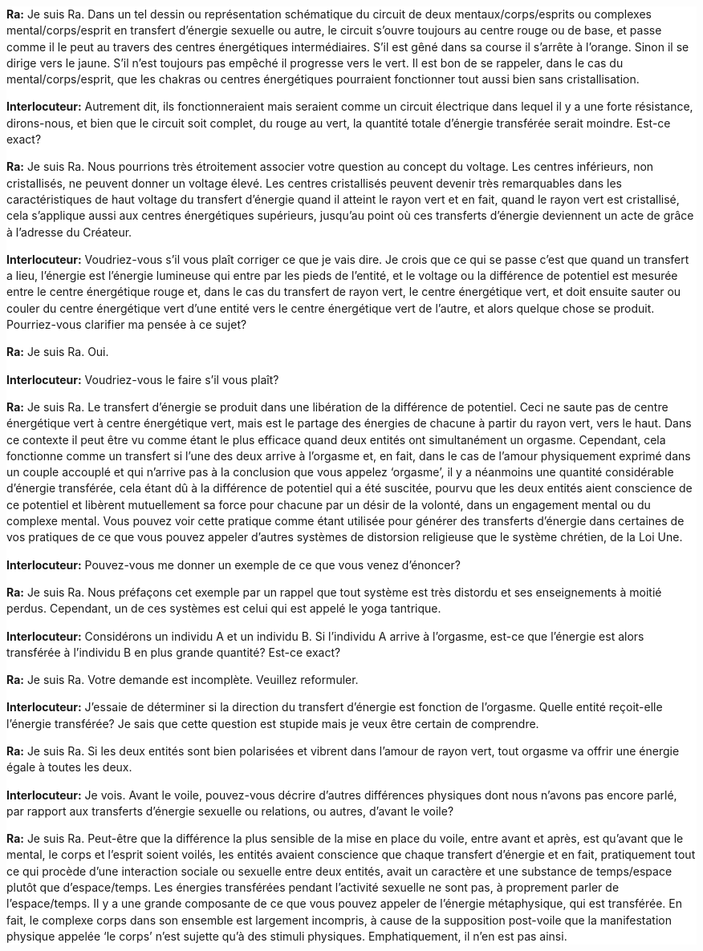 <p><strong>Ra:</strong> Je suis Ra. Dans un tel dessin ou représentation schématique du circuit de deux mentaux/corps/esprits ou complexes mental/corps/esprit en transfert d’énergie sexuelle ou autre, le circuit s’ouvre toujours au centre rouge ou de base, et passe comme il le peut au travers des centres énergétiques intermédiaires. S’il est gêné dans sa course il s’arrête à l’orange. Sinon il se dirige vers le jaune. S’il n’est toujours pas empêché il progresse vers le vert. Il est bon de se rappeler, dans le cas du mental/corps/esprit, que les chakras ou centres énergétiques pourraient fonctionner tout aussi bien sans cristallisation.</p>
<p><strong>Interlocuteur:</strong> Autrement dit, ils fonctionneraient mais seraient comme un circuit électrique dans lequel il y a une forte résistance, dirons-nous, et bien que le circuit soit complet, du rouge au vert, la quantité totale d’énergie transférée serait moindre. Est-ce exact?</p>
<p><strong>Ra:</strong> Je suis Ra. Nous pourrions très étroitement associer votre question au concept du voltage. Les centres inférieurs, non cristallisés, ne peuvent donner un voltage élevé. Les centres cristallisés peuvent devenir très remarquables dans les caractéristiques de haut voltage du transfert d’énergie quand il atteint le rayon vert et en fait, quand le rayon vert est cristallisé, cela s’applique aussi aux centres énergétiques supérieurs, jusqu’au point où ces transferts d’énergie deviennent un acte de grâce à l’adresse du Créateur.</p>
<p><strong>Interlocuteur:</strong> Voudriez-vous s’il vous plaît corriger ce que je vais dire. Je crois que ce qui se passe c’est que quand un transfert a lieu, l’énergie est l’énergie lumineuse qui entre par les pieds de l’entité, et le voltage ou la différence de potentiel est mesurée entre le centre énergétique rouge et, dans le cas du transfert de rayon vert, le centre énergétique vert, et doit ensuite sauter ou couler du centre énergétique vert d’une entité vers le centre énergétique vert de l’autre, et alors quelque chose se produit. Pourriez-vous clarifier ma pensée à ce sujet?</p>
<p><strong>Ra:</strong> Je suis Ra. Oui.</p>
<p><strong>Interlocuteur:</strong> Voudriez-vous le faire s’il vous plaît?</p>
<p><strong>Ra:</strong> Je suis Ra. Le transfert d’énergie se produit dans une libération de la différence de potentiel. Ceci ne saute pas de centre énergétique vert à centre énergétique vert, mais est le partage des énergies de chacune à partir du rayon vert, vers le haut. Dans ce contexte il peut être vu comme étant le plus efficace quand deux entités ont simultanément un orgasme. Cependant, cela fonctionne comme un transfert si l’une des deux arrive à l’orgasme et, en fait, dans le cas de l’amour physiquement exprimé dans un couple accouplé et qui n’arrive pas à la conclusion que vous appelez ‘orgasme’, il y a néanmoins une quantité considérable d’énergie transférée, cela étant dû à la différence de potentiel qui a été suscitée, pourvu que les deux entités aient conscience de ce potentiel et libèrent mutuellement sa force pour chacune par un désir de la volonté, dans un engagement mental ou du complexe mental. Vous pouvez voir cette pratique comme étant utilisée pour générer des transferts d’énergie dans certaines de vos pratiques de ce que vous pouvez appeler d’autres systèmes de distorsion religieuse que le système chrétien, de la Loi Une.</p>
<p><strong>Interlocuteur:</strong> Pouvez-vous me donner un exemple de ce que vous venez d’énoncer?</p>
<p><strong>Ra:</strong> Je suis Ra. Nous préfaçons cet exemple par un rappel que tout système est très distordu et ses enseignements à moitié perdus. Cependant, un de ces systèmes est celui qui est appelé le yoga tantrique.</p>
<p><strong>Interlocuteur:</strong> Considérons un individu A et un individu B. Si l’individu A arrive à l’orgasme, est-ce que l’énergie est alors transférée à l’individu B en plus grande quantité? Est-ce exact?</p>
<p><strong>Ra:</strong> Je suis Ra. Votre demande est incomplète. Veuillez reformuler.</p>
<p><strong>Interlocuteur:</strong> J’essaie de déterminer si la direction du transfert d’énergie est fonction de l’orgasme. Quelle entité reçoit-elle l’énergie transférée? Je sais que cette question est stupide mais je veux être certain de comprendre.</p>
<p><strong>Ra:</strong> Je suis Ra. Si les deux entités sont bien polarisées et vibrent dans l’amour de rayon vert, tout orgasme va offrir une énergie égale à toutes les deux.</p>
<p><strong>Interlocuteur:</strong> Je vois. Avant le voile, pouvez-vous décrire d’autres différences physiques dont nous n’avons pas encore parlé, par rapport aux transferts d’énergie sexuelle ou relations, ou autres, d’avant le voile?</p>
<p><strong>Ra:</strong> Je suis Ra. Peut-être que la différence la plus sensible de la mise en place du voile, entre avant et après, est qu’avant que le mental, le corps et l’esprit soient voilés, les entités avaient conscience que chaque transfert d’énergie et en fait, pratiquement tout ce qui procède d’une interaction sociale ou sexuelle entre deux entités, avait un caractère et une substance de temps/espace plutôt que d’espace/temps. Les énergies transférées pendant l’activité sexuelle ne sont pas, à proprement parler de l’espace/temps. Il y a une grande composante de ce que vous pouvez appeler de l’énergie métaphysique, qui est transférée. En fait, le complexe corps dans son ensemble est largement incompris, à cause de la supposition post-voile que la manifestation physique appelée ‘le corps’ n’est sujette qu’à des stimuli physiques. Emphatiquement, il n’en est pas ainsi.</p>